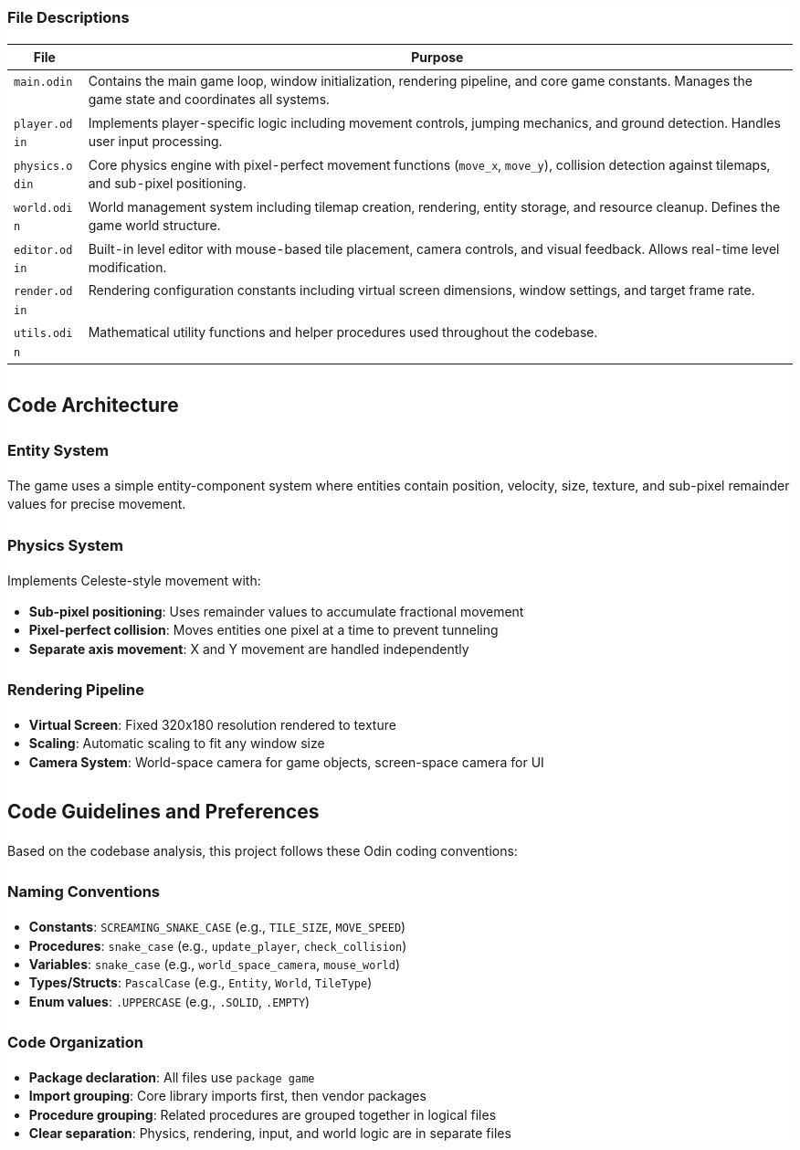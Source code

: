 ### File Descriptions

| File | Purpose |
|------|---------|
| `main.odin` | Contains the main game loop, window initialization, rendering pipeline, and core game constants. Manages the game state and coordinates all systems. |
| `player.odin` | Implements player-specific logic including movement controls, jumping mechanics, and ground detection. Handles user input processing. |
| `physics.odin` | Core physics engine with pixel-perfect movement functions (`move_x`, `move_y`), collision detection against tilemaps, and sub-pixel positioning. |
| `world.odin` | World management system including tilemap creation, rendering, entity storage, and resource cleanup. Defines the game world structure. |
| `editor.odin` | Built-in level editor with mouse-based tile placement, camera controls, and visual feedback. Allows real-time level modification. |
| `render.odin` | Rendering configuration constants including virtual screen dimensions, window settings, and target frame rate. |
| `utils.odin` | Mathematical utility functions and helper procedures used throughout the codebase. |

## Code Architecture

### Entity System
The game uses a simple entity-component system where entities contain position, velocity, size, texture, and sub-pixel remainder values for precise movement.

### Physics System
Implements Celeste-style movement with:
- **Sub-pixel positioning**: Uses remainder values to accumulate fractional movement
- **Pixel-perfect collision**: Moves entities one pixel at a time to prevent tunneling
- **Separate axis movement**: X and Y movement are handled independently

### Rendering Pipeline
- **Virtual Screen**: Fixed 320x180 resolution rendered to texture
- **Scaling**: Automatic scaling to fit any window size
- **Camera System**: World-space camera for game objects, screen-space camera for UI

## Code Guidelines and Preferences

Based on the codebase analysis, this project follows these Odin coding conventions:

### Naming Conventions
- **Constants**: `SCREAMING_SNAKE_CASE` (e.g., `TILE_SIZE`, `MOVE_SPEED`)
- **Procedures**: `snake_case` (e.g., `update_player`, `check_collision`)
- **Variables**: `snake_case` (e.g., `world_space_camera`, `mouse_world`)
- **Types/Structs**: `PascalCase` (e.g., `Entity`, `World`, `TileType`)
- **Enum values**: `.UPPERCASE` (e.g., `.SOLID`, `.EMPTY`)

### Code Organization
- **Package declaration**: All files use `package game`
- **Import grouping**: Core library imports first, then vendor packages
- **Procedure grouping**: Related procedures are grouped together in logical files
- **Clear separation**: Physics, rendering, input, and world logic are in separate files
